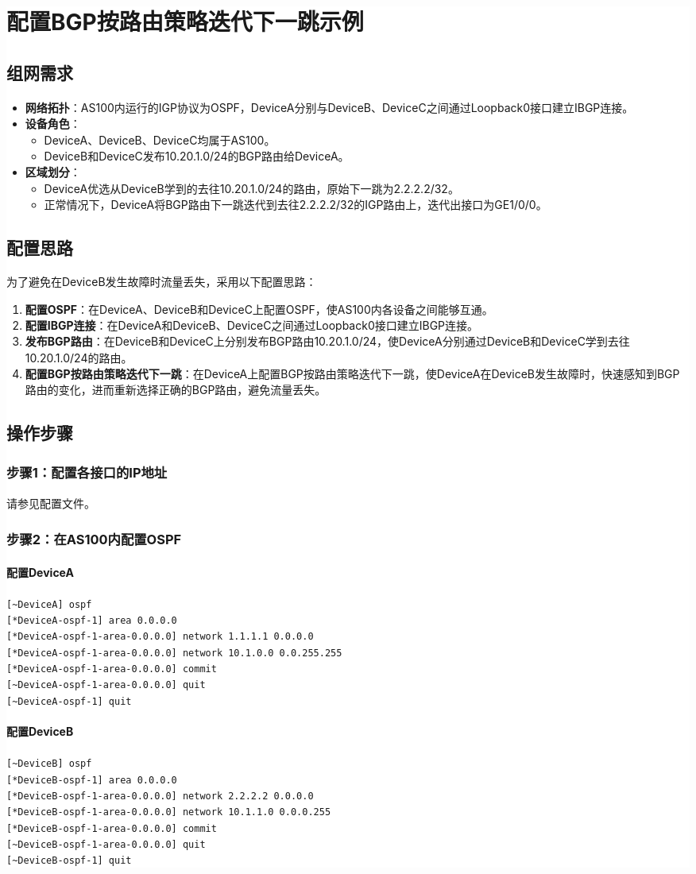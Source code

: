 # 配置BGP按路由策略迭代下一跳示例

## 组网需求

- **网络拓扑**：AS100内运行的IGP协议为OSPF，DeviceA分别与DeviceB、DeviceC之间通过Loopback0接口建立IBGP连接。
- **设备角色**：
  - DeviceA、DeviceB、DeviceC均属于AS100。
  - DeviceB和DeviceC发布10.20.1.0/24的BGP路由给DeviceA。
- **区域划分**：
  - DeviceA优选从DeviceB学到的去往10.20.1.0/24的路由，原始下一跳为2.2.2.2/32。
  - 正常情况下，DeviceA将BGP路由下一跳迭代到去往2.2.2.2/32的IGP路由上，迭代出接口为GE1/0/0。

## 配置思路

为了避免在DeviceB发生故障时流量丢失，采用以下配置思路：

1. **配置OSPF**：在DeviceA、DeviceB和DeviceC上配置OSPF，使AS100内各设备之间能够互通。
2. **配置IBGP连接**：在DeviceA和DeviceB、DeviceC之间通过Loopback0接口建立IBGP连接。
3. **发布BGP路由**：在DeviceB和DeviceC上分别发布BGP路由10.20.1.0/24，使DeviceA分别通过DeviceB和DeviceC学到去往10.20.1.0/24的路由。
4. **配置BGP按路由策略迭代下一跳**：在DeviceA上配置BGP按路由策略迭代下一跳，使DeviceA在DeviceB发生故障时，快速感知到BGP路由的变化，进而重新选择正确的BGP路由，避免流量丢失。

## 操作步骤

### 步骤1：配置各接口的IP地址

请参见配置文件。

### 步骤2：在AS100内配置OSPF

#### 配置DeviceA

```bash
[~DeviceA] ospf
[*DeviceA-ospf-1] area 0.0.0.0
[*DeviceA-ospf-1-area-0.0.0.0] network 1.1.1.1 0.0.0.0
[*DeviceA-ospf-1-area-0.0.0.0] network 10.1.0.0 0.0.255.255
[*DeviceA-ospf-1-area-0.0.0.0] commit
[~DeviceA-ospf-1-area-0.0.0.0] quit
[~DeviceA-ospf-1] quit
```

#### 配置DeviceB

```bash
[~DeviceB] ospf
[*DeviceB-ospf-1] area 0.0.0.0
[*DeviceB-ospf-1-area-0.0.0.0] network 2.2.2.2 0.0.0.0
[*DeviceB-ospf-1-area-0.0.0.0] network 10.1.1.0 0.0.0.255
[*DeviceB-ospf-1-area-0.0.0.0] commit
[~DeviceB-ospf-1-area-0.0.0.0] quit
[~DeviceB-ospf-1] quit
```
